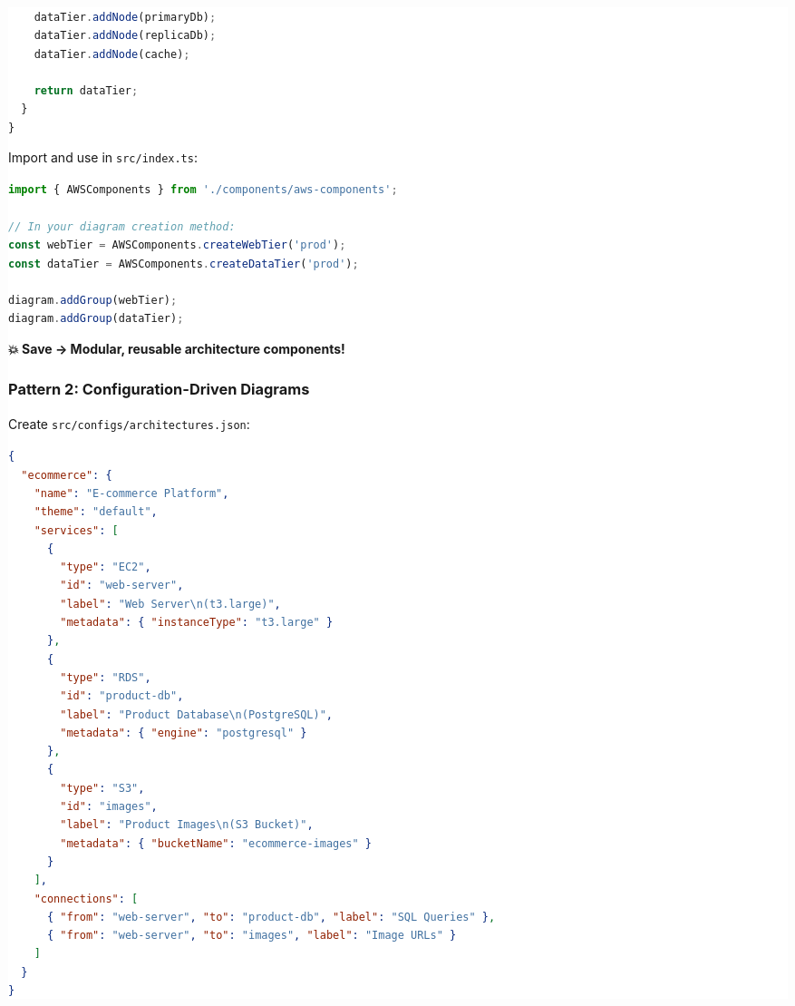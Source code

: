 ```typescript
    dataTier.addNode(primaryDb);
    dataTier.addNode(replicaDb);
    dataTier.addNode(cache);

    return dataTier;
  }
}
```

Import and use in `src/index.ts`:

```typescript
import { AWSComponents } from './components/aws-components';

// In your diagram creation method:
const webTier = AWSComponents.createWebTier('prod');
const dataTier = AWSComponents.createDataTier('prod');

diagram.addGroup(webTier);
diagram.addGroup(dataTier);
```

**💥 Save → Modular, reusable architecture components!**

### Pattern 2: Configuration-Driven Diagrams

Create `src/configs/architectures.json`:

```json
{
  "ecommerce": {
    "name": "E-commerce Platform",
    "theme": "default",
    "services": [
      {
        "type": "EC2",
        "id": "web-server",
        "label": "Web Server\n(t3.large)",
        "metadata": { "instanceType": "t3.large" }
      },
      {
        "type": "RDS",
        "id": "product-db",
        "label": "Product Database\n(PostgreSQL)",
        "metadata": { "engine": "postgresql" }
      },
      {
        "type": "S3",
        "id": "images",
        "label": "Product Images\n(S3 Bucket)",
        "metadata": { "bucketName": "ecommerce-images" }
      }
    ],
    "connections": [
      { "from": "web-server", "to": "product-db", "label": "SQL Queries" },
      { "from": "web-server", "to": "images", "label": "Image URLs" }
    ]
  }
}
```
